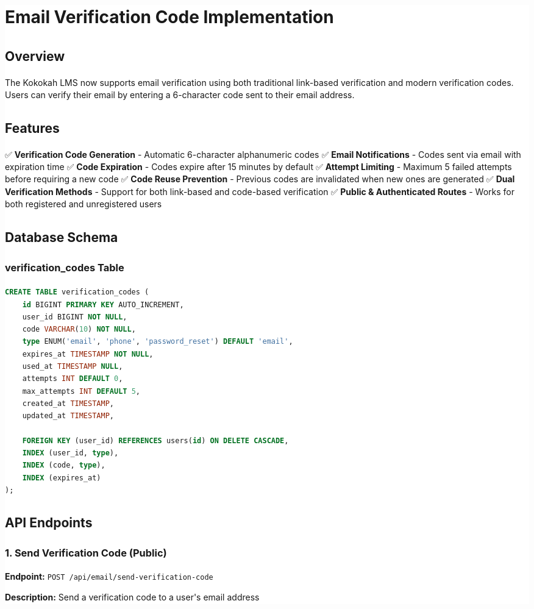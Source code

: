 # Email Verification Code Implementation

## Overview

The Kokokah LMS now supports email verification using both traditional link-based verification and modern verification codes. Users can verify their email by entering a 6-character code sent to their email address.

## Features

✅ **Verification Code Generation** - Automatic 6-character alphanumeric codes
✅ **Email Notifications** - Codes sent via email with expiration time
✅ **Code Expiration** - Codes expire after 15 minutes by default
✅ **Attempt Limiting** - Maximum 5 failed attempts before requiring a new code
✅ **Code Reuse Prevention** - Previous codes are invalidated when new ones are generated
✅ **Dual Verification Methods** - Support for both link-based and code-based verification
✅ **Public & Authenticated Routes** - Works for both registered and unregistered users

## Database Schema

### verification_codes Table

```sql
CREATE TABLE verification_codes (
    id BIGINT PRIMARY KEY AUTO_INCREMENT,
    user_id BIGINT NOT NULL,
    code VARCHAR(10) NOT NULL,
    type ENUM('email', 'phone', 'password_reset') DEFAULT 'email',
    expires_at TIMESTAMP NOT NULL,
    used_at TIMESTAMP NULL,
    attempts INT DEFAULT 0,
    max_attempts INT DEFAULT 5,
    created_at TIMESTAMP,
    updated_at TIMESTAMP,
    
    FOREIGN KEY (user_id) REFERENCES users(id) ON DELETE CASCADE,
    INDEX (user_id, type),
    INDEX (code, type),
    INDEX (expires_at)
);
```

## API Endpoints

### 1. Send Verification Code (Public)

**Endpoint:** `POST /api/email/send-verification-code`

**Description:** Send a verification code to a user's email address
